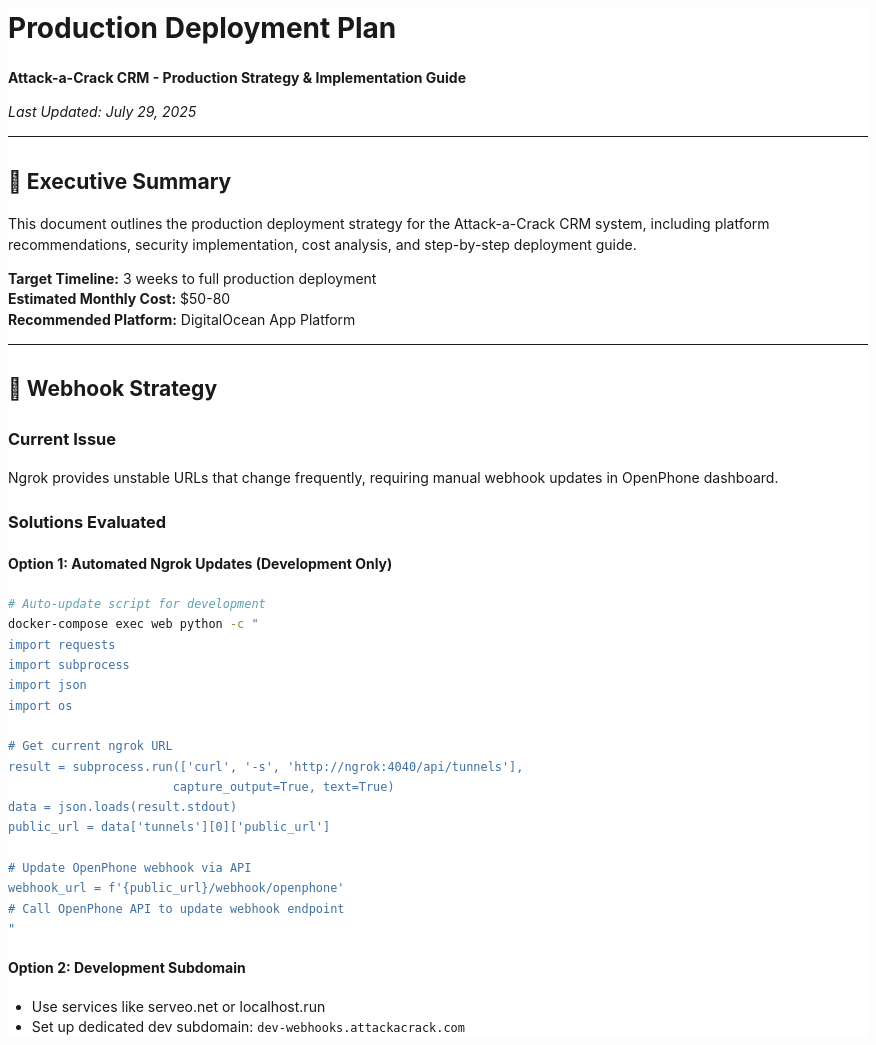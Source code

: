 # Production Deployment Plan
**Attack-a-Crack CRM - Production Strategy & Implementation Guide**

*Last Updated: July 29, 2025*

---

## 🎯 Executive Summary

This document outlines the production deployment strategy for the Attack-a-Crack CRM system, including platform recommendations, security implementation, cost analysis, and step-by-step deployment guide.

**Target Timeline:** 3 weeks to full production deployment  
**Estimated Monthly Cost:** $50-80  
**Recommended Platform:** DigitalOcean App Platform

---

## 🔗 Webhook Strategy

### Current Issue
Ngrok provides unstable URLs that change frequently, requiring manual webhook updates in OpenPhone dashboard.

### Solutions Evaluated

#### Option 1: Automated Ngrok Updates (Development Only)
```bash
# Auto-update script for development
docker-compose exec web python -c "
import requests
import subprocess
import json
import os

# Get current ngrok URL
result = subprocess.run(['curl', '-s', 'http://ngrok:4040/api/tunnels'], 
                       capture_output=True, text=True)
data = json.loads(result.stdout)
public_url = data['tunnels'][0]['public_url']

# Update OpenPhone webhook via API
webhook_url = f'{public_url}/webhook/openphone'
# Call OpenPhone API to update webhook endpoint
"
```

#### Option 2: Development Subdomain
- Use services like serveo.net or localhost.run
- Set up dedicated dev subdomain: `dev-webhooks.attackacrack.com`
